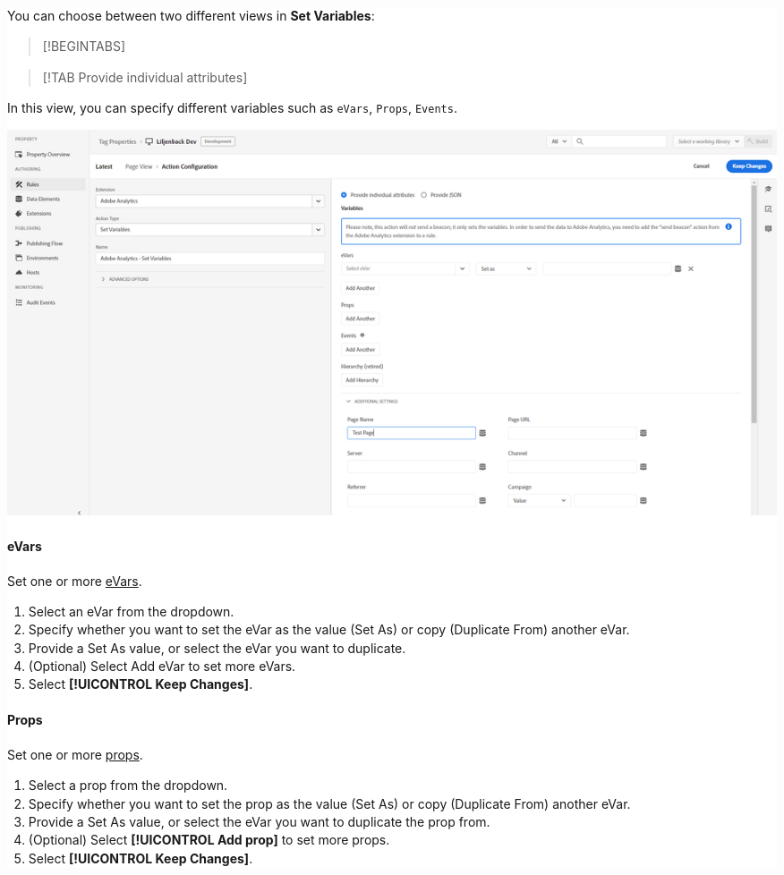 You can choose between two different views in **Set Variables**:

>[!BEGINTABS]

>[!TAB Provide individual attributes]

In this view, you can specify different variables such as `eVars`, `Props`, `Events`.

![Adobe Analytics extension - 'Provide individual attributes' view](../../../images/adobe_analytics_extension_form_view.png)

#### eVars

Set one or more [eVars](https://experienceleague.adobe.com/docs/analytics/implementation/vars/page-vars/evar.html).

1. Select an eVar from the dropdown.
1. Specify whether you want to set the eVar as the value (Set As) or copy (Duplicate From) another eVar.
1. Provide a Set As value, or select the eVar you want to duplicate.
1. (Optional) Select Add eVar to set more eVars.
1. Select **[!UICONTROL Keep Changes]**.

#### Props

Set one or more [props](https://experienceleague.adobe.com/docs/analytics/implementation/vars/page-vars/prop.html).

1. Select a prop from the dropdown.
1. Specify whether you want to set the prop as the value (Set As) or copy (Duplicate From) another eVar.
1. Provide a Set As value, or select the eVar you want to duplicate the prop from.
1. (Optional) Select **[!UICONTROL Add prop]** to set more props.
1. Select **[!UICONTROL Keep Changes]**.
